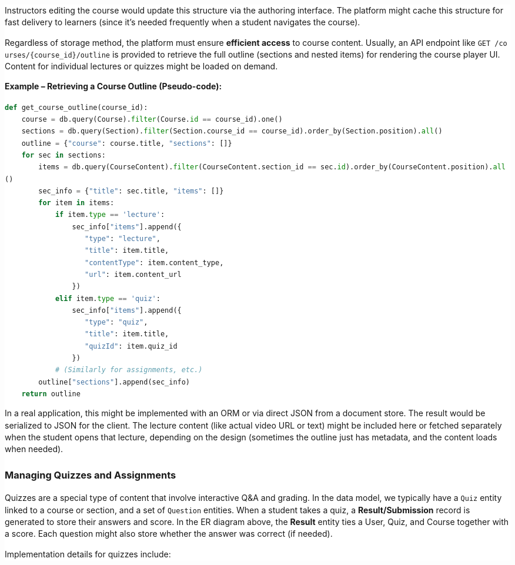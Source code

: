   Instructors editing the course would update this structure via the authoring interface. The platform might cache this structure for fast delivery to learners (since it’s needed frequently when a student navigates the course).

Regardless of storage method, the platform must ensure **efficient access** to course content. Usually, an API endpoint like `GET /courses/{course_id}/outline` is provided to retrieve the full outline (sections and nested items) for rendering the course player UI. Content for individual lectures or quizzes might be loaded on demand.

**Example – Retrieving a Course Outline (Pseudo-code):**

```python
def get_course_outline(course_id):
    course = db.query(Course).filter(Course.id == course_id).one()
    sections = db.query(Section).filter(Section.course_id == course_id).order_by(Section.position).all()
    outline = {"course": course.title, "sections": []}
    for sec in sections:
        items = db.query(CourseContent).filter(CourseContent.section_id == sec.id).order_by(CourseContent.position).all()
        sec_info = {"title": sec.title, "items": []}
        for item in items:
            if item.type == 'lecture':
                sec_info["items"].append({
                   "type": "lecture",
                   "title": item.title,
                   "contentType": item.content_type,
                   "url": item.content_url
                })
            elif item.type == 'quiz':
                sec_info["items"].append({
                   "type": "quiz",
                   "title": item.title,
                   "quizId": item.quiz_id
                })
            # (Similarly for assignments, etc.)
        outline["sections"].append(sec_info)
    return outline
```

In a real application, this might be implemented with an ORM or via direct JSON from a document store. The result would be serialized to JSON for the client. The lecture content (like actual video URL or text) might be included here or fetched separately when the student opens that lecture, depending on the design (sometimes the outline just has metadata, and the content loads when needed).

### Managing Quizzes and Assignments

Quizzes are a special type of content that involve interactive Q\&A and grading. In the data model, we typically have a `Quiz` entity linked to a course or section, and a set of `Question` entities. When a student takes a quiz, a **Result/Submission** record is generated to store their answers and score. In the ER diagram above, the **Result** entity ties a User, Quiz, and Course together with a score. Each question might also store whether the answer was correct (if needed).

Implementation details for quizzes include:
